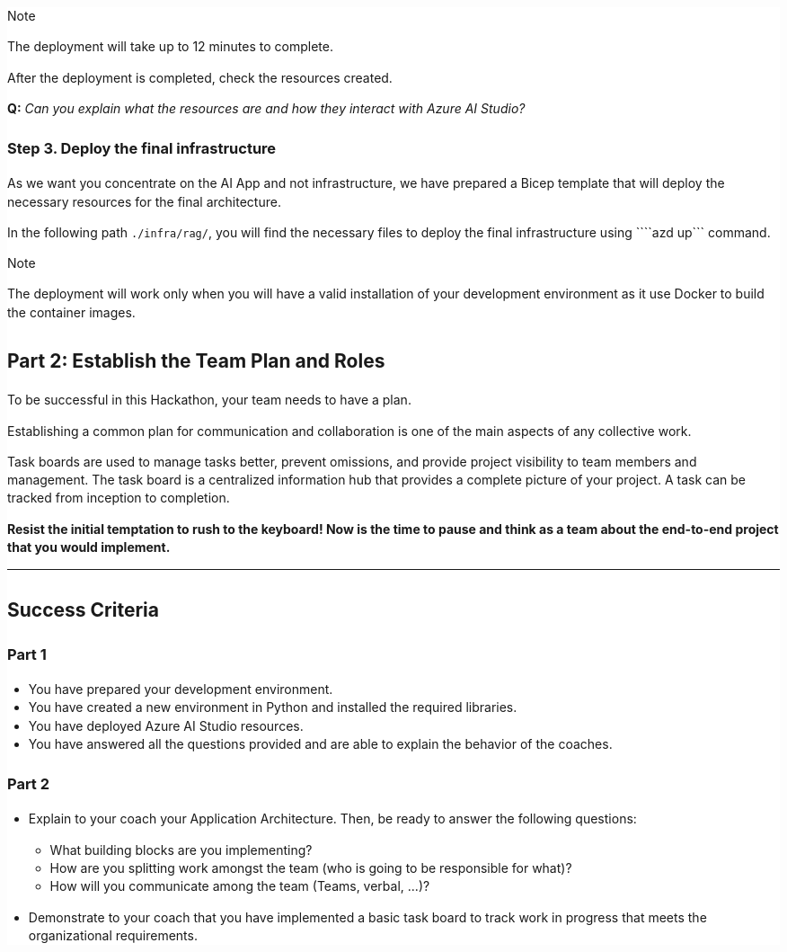 > [!NOTE] 
> The deployment will take up to 12 minutes to complete.

After the deployment is completed, check the resources created.

**Q:** *Can you explain what the resources are and how they interact with Azure AI Studio?*


### Step 3. Deploy the final infrastructure

As we want you concentrate on the AI App and not infrastructure, we have prepared a Bicep template that will deploy the necessary resources for the final architecture.

In the following path ```./infra/rag/```, you will find the necessary files to deploy the final infrastructure using ````azd up``` command.

> [!NOTE] 
> The deployment will work only when you will have a valid installation of your development environment as it use Docker to build the container images.

## Part 2: Establish the Team Plan and Roles

To be successful in this Hackathon, your team needs to have a plan.

Establishing a common plan for communication and collaboration is one of the main aspects of any collective work.

Task boards are used to manage tasks better, prevent omissions, and provide project visibility to team members and management. The task board is a centralized information hub that provides a complete picture of your project. A task can be tracked from inception to completion.

**Resist the initial temptation to rush to the keyboard! Now is the time to pause and think as a team about the end-to-end project that you would implement.**

---

## Success Criteria

### Part 1

- You have prepared your development environment.
- You have created a new environment in Python and installed the required libraries.
- You have deployed Azure AI Studio resources.
- You have answered all the questions provided and are able to explain the behavior of the coaches.

### Part 2

- Explain to your coach your Application Architecture. Then, be ready to answer the following questions:
  - What building blocks are you implementing?
  - How are you splitting work amongst the team (who is going to be responsible for what)?
  - How will you communicate among the team (Teams, verbal, ...)?

- Demonstrate to your coach that you have implemented a basic task board to track work in progress that meets the organizational requirements.

